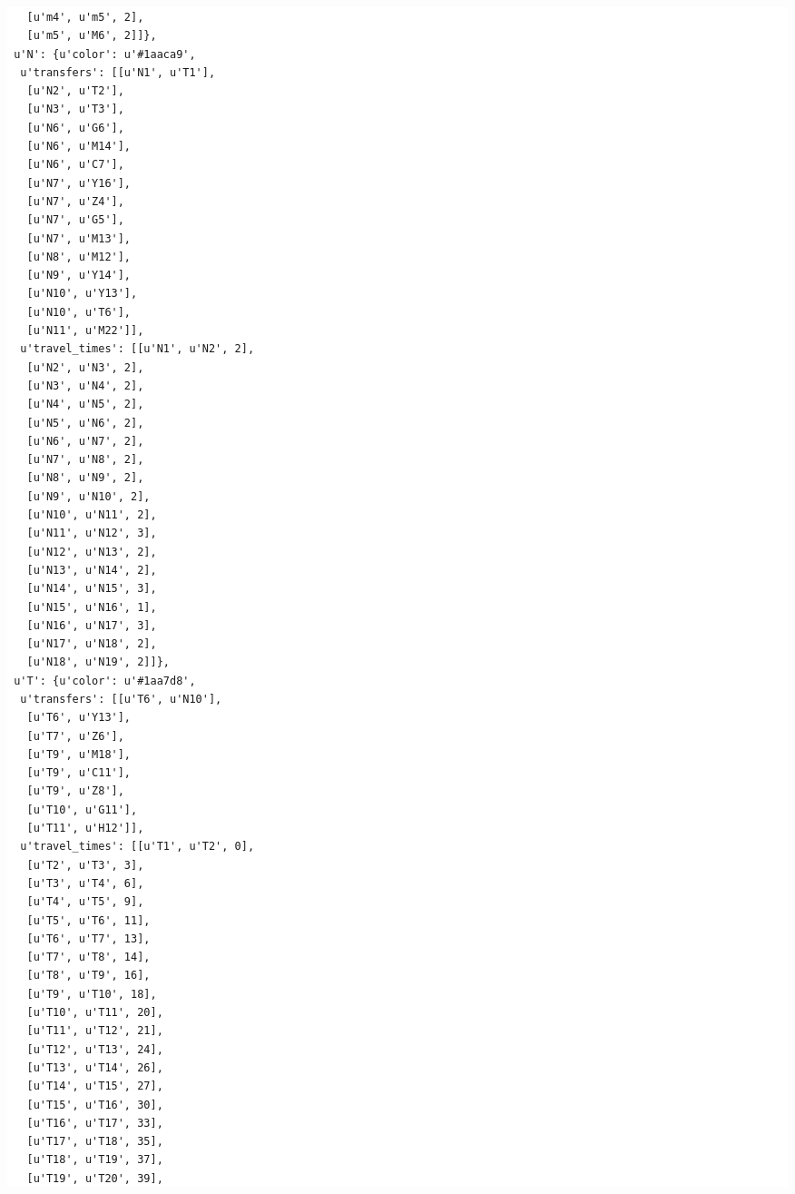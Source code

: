        [u'm4', u'm5', 2],
       [u'm5', u'M6', 2]]},
     u'N': {u'color': u'#1aaca9',
      u'transfers': [[u'N1', u'T1'],
       [u'N2', u'T2'],
       [u'N3', u'T3'],
       [u'N6', u'G6'],
       [u'N6', u'M14'],
       [u'N6', u'C7'],
       [u'N7', u'Y16'],
       [u'N7', u'Z4'],
       [u'N7', u'G5'],
       [u'N7', u'M13'],
       [u'N8', u'M12'],
       [u'N9', u'Y14'],
       [u'N10', u'Y13'],
       [u'N10', u'T6'],
       [u'N11', u'M22']],
      u'travel_times': [[u'N1', u'N2', 2],
       [u'N2', u'N3', 2],
       [u'N3', u'N4', 2],
       [u'N4', u'N5', 2],
       [u'N5', u'N6', 2],
       [u'N6', u'N7', 2],
       [u'N7', u'N8', 2],
       [u'N8', u'N9', 2],
       [u'N9', u'N10', 2],
       [u'N10', u'N11', 2],
       [u'N11', u'N12', 3],
       [u'N12', u'N13', 2],
       [u'N13', u'N14', 2],
       [u'N14', u'N15', 3],
       [u'N15', u'N16', 1],
       [u'N16', u'N17', 3],
       [u'N17', u'N18', 2],
       [u'N18', u'N19', 2]]},
     u'T': {u'color': u'#1aa7d8',
      u'transfers': [[u'T6', u'N10'],
       [u'T6', u'Y13'],
       [u'T7', u'Z6'],
       [u'T9', u'M18'],
       [u'T9', u'C11'],
       [u'T9', u'Z8'],
       [u'T10', u'G11'],
       [u'T11', u'H12']],
      u'travel_times': [[u'T1', u'T2', 0],
       [u'T2', u'T3', 3],
       [u'T3', u'T4', 6],
       [u'T4', u'T5', 9],
       [u'T5', u'T6', 11],
       [u'T6', u'T7', 13],
       [u'T7', u'T8', 14],
       [u'T8', u'T9', 16],
       [u'T9', u'T10', 18],
       [u'T10', u'T11', 20],
       [u'T11', u'T12', 21],
       [u'T12', u'T13', 24],
       [u'T13', u'T14', 26],
       [u'T14', u'T15', 27],
       [u'T15', u'T16', 30],
       [u'T16', u'T17', 33],
       [u'T17', u'T18', 35],
       [u'T18', u'T19', 37],
       [u'T19', u'T20', 39],